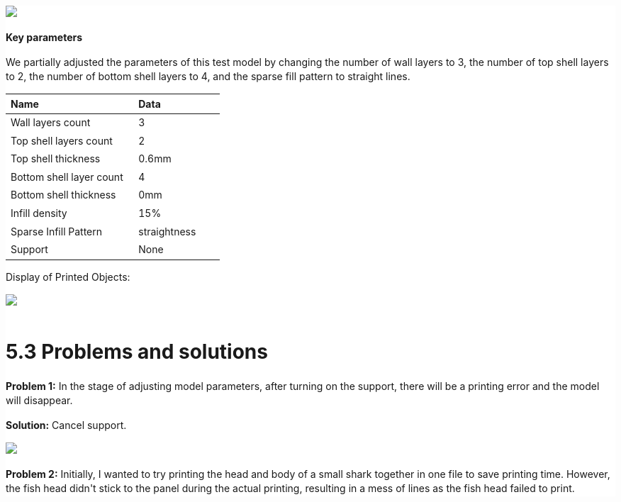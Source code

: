 <div class="center">
    <img src="https://github.com/Mia1210-my/MY/raw/main/img/%E5%9B%BE%E7%89%8715.png"  width="800">
</div>


**Key parameters**

We partially adjusted the parameters of this test model by changing the number of wall layers to 3, the number of top shell layers to 2, the number of bottom shell layers to 4, and the sparse fill pattern to straight lines.

<div align="center">

| Name     |Data     |
| :------------ | :------------ |
| Wall layers count  | 3        | 
| Top shell layers count | 2       | 
| Top shell thickness | 0.6mm        | 
| Bottom shell layer count  | 4       | 
| Bottom shell thickness  | 0mm       | 
| Infill density    | 15%        | 
| Sparse Infill Pattern    | straightness       | 
| Support    | None        | 

</div>

Display of Printed Objects:

<div class="center">
    <img src="https://github.com/Mia1210-my/MY/raw/main/img/%E5%9B%BE%E7%89%8716.png"  width="800">
</div>


# 5.3 Problems and solutions

**Problem 1:** In the stage of adjusting model parameters, after turning on the support, there will be a printing error and the model will disappear.

**Solution:** Cancel support.

<div class="center">
    <img src="https://github.com/Mia1210-my/MY/raw/main/img/%E5%9B%BE%E7%89%8717.png"  width="800">
</div>


**Problem 2:** Initially, I wanted to try printing the head and body of a small shark together in one file to save printing time. However, the fish head didn't stick to the panel during the actual printing, resulting in a mess of lines as the fish head failed to print.
